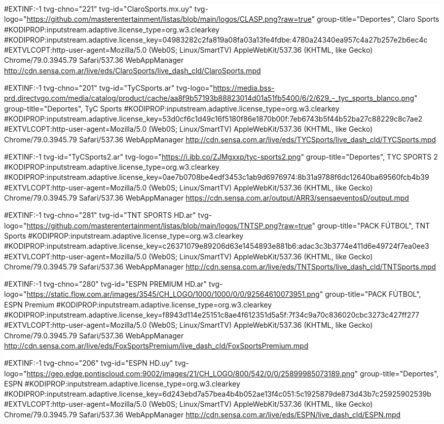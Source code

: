 #EXTINF:-1 tvg-chno="221" tvg-id="ClaroSports.mx.uy" tvg-logo="https://github.com/masterentertainment/listas/blob/main/logos/CLASP.png?raw=true" group-title="Deportes", Claro Sports
#KODIPROP:inputstream.adaptive.license_type=org.w3.clearkey
#KODIPROP:inputstream.adaptive.license_key=04983282c2fa819a08fa03a13fe4fdbe:4780a24340ea957c4a27b257e2b6ec4c
#EXTVLCOPT:http-user-agent=Mozilla/5.0 (Web0S; Linux/SmartTV) AppleWebKit/537.36 (KHTML, like Gecko) Chrome/79.0.3945.79 Safari/537.36 WebAppManager
http://cdn.sensa.com.ar/live/eds/ClaroSports/live_dash_cld/ClaroSports.mpd

#EXTINF:-1 tvg-chno="201" tvg-id="TyCSports.ar" tvg-logo="https://media.bss-prd.directvgo.com/media/catalog/product/cache/aa8f9b57193b88823014d01a51fb5400/6/2/629_-_tyc_sports_blanco.png" group-title="Deportes", TyC Sports
#KODIPROP:inputstream.adaptive.license_type=org.w3.clearkey
#KODIPROP:inputstream.adaptive.license_key=53d0cf6c1d49c16f5180f86e1870b00f:7eb6743b5f44b52ba27c88229c8c7ae2
#EXTVLCOPT:http-user-agent=Mozilla/5.0 (Web0S; Linux/SmartTV) AppleWebKit/537.36 (KHTML, like Gecko) Chrome/79.0.3945.79 Safari/537.36 WebAppManager
http://cdn.sensa.com.ar/live/eds/TYCSports/live_dash_cld/TYCSports.mpd

#EXTINF:-1 tvg-id="TyCSports2.ar" tvg-logo="https://i.ibb.co/ZJMgxxp/tyc-sports2.png" group-title="Deportes", TYC SPORTS 2
#KODIPROP:inputstream.adaptive.license_type=org.w3.clearkey
#KODIPROP:inputstream.adaptive.license_key=0ae7b0708be4edf3453c1ab9d6976974:8b31a9788f6dc12640ba69560fcb4b39
#EXTVLCOPT:http-user-agent=Mozilla/5.0 (Web0S; Linux/SmartTV) AppleWebKit/537.36 (KHTML, like Gecko) Chrome/79.0.3945.79 Safari/537.36 WebAppManager
https://cdn.sensa.com.ar/output/ARR3/sensaeventosD/output.mpd

#EXTINF:-1 tvg-chno="281" tvg-id="TNT SPORTS HD.ar" tvg-logo="https://github.com/masterentertainment/listas/blob/main/logos/TNTSP.png?raw=true" group-title="PACK FÚTBOL", TNT Sports
#KODIPROP:inputstream.adaptive.license_type=org.w3.clearkey
#KODIPROP:inputstream.adaptive.license_key=c26371079e89206d63e1454893e881b6:adac3c3b3774e411d6e49724f7ea0ee3
#EXTVLCOPT:http-user-agent=Mozilla/5.0 (Web0S; Linux/SmartTV) AppleWebKit/537.36 (KHTML, like Gecko) Chrome/79.0.3945.79 Safari/537.36 WebAppManager
http://cdn.sensa.com.ar/live/eds/TNTSports/live_dash_cld/TNTSports.mpd

#EXTINF:-1 tvg-chno="280" tvg-id="ESPN PREMIUM HD.ar" tvg-logo="https://static.flow.com.ar/images/3545/CH_LOGO/1000/1000/0/0/92564610073951.png" group-title="PACK FÚTBOL", ESPN Premium
#KODIPROP:inputstream.adaptive.license_type=org.w3.clearkey
#KODIPROP:inputstream.adaptive.license_key=f8943d114e25151c8ae4f612351d5a5f:7f34c9a70c836020cbc3273c427ff277
#EXTVLCOPT:http-user-agent=Mozilla/5.0 (Web0S; Linux/SmartTV) AppleWebKit/537.36 (KHTML, like Gecko) Chrome/79.0.3945.79 Safari/537.36 WebAppManager
http://cdn.sensa.com.ar/live/eds/FoxSportsPremium/live_dash_cld/FoxSportsPremium.mpd

#EXTINF:-1 tvg-chno="206" tvg-id="ESPN HD.uy" tvg-logo="https://geo.edge.pontiscloud.com:9002/images/21/CH_LOGO/800/542/0/0/25899985073189.png" group-title="Deportes", ESPN
#KODIPROP:inputstream.adaptive.license_type=org.w3.clearkey
#KODIPROP:inputstream.adaptive.license_key=6d243ebd7a57bea4b4b052ae13f4c051:5c1925879de873d43b7c25925902539b
#EXTVLCOPT:http-user-agent=Mozilla/5.0 (Web0S; Linux/SmartTV) AppleWebKit/537.36 (KHTML, like Gecko) Chrome/79.0.3945.79 Safari/537.36 WebAppManager
http://cdn.sensa.com.ar/live/eds/ESPN/live_dash_cld/ESPN.mpd

